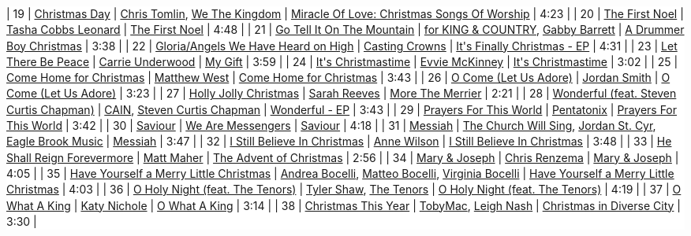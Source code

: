 | 19 | [Christmas Day](https://open.spotify.com/track/58ePGDlx3W3o9sh8N1HLh3) | [Chris Tomlin](https://open.spotify.com/artist/6pRi6EIPXz4QJEOEsBaA0m), [We The Kingdom](https://open.spotify.com/artist/5Ye2QWN2Wl9zTn947eaest) | [Miracle Of Love: Christmas Songs Of Worship](https://open.spotify.com/album/5dQZ5QCJVvW6TRzWnn9aU8) | 4:23 |
| 20 | [The First Noel](https://open.spotify.com/track/4PrJBQfMftpMcuzchztO8r) | [Tasha Cobbs Leonard](https://open.spotify.com/artist/5YxebzzreNswbtYC1td4cx) | [The First Noel](https://open.spotify.com/album/4xfqjNEA1tJpZsTE4SJ5eh) | 4:48 |
| 21 | [Go Tell It On The Mountain](https://open.spotify.com/track/6t9cECeEgIcrjmuWrKaBtw) | [for KING & COUNTRY](https://open.spotify.com/artist/3sDbKMebVH2VYcRSl7u1VC), [Gabby Barrett](https://open.spotify.com/artist/6Iz3eq2aQGFf7TbGT2iahL) | [A Drummer Boy Christmas](https://open.spotify.com/album/3mzFzJI8WYQ7Szerr4zLzT) | 3:38 |
| 22 | [Gloria/Angels We Have Heard on High](https://open.spotify.com/track/2PzQepOc2vrzP8hYfQlghd) | [Casting Crowns](https://open.spotify.com/artist/6eJqAWJdd8JhAN1pQGie4r) | [It's Finally Christmas \- EP](https://open.spotify.com/album/6yYrcNXcSslKmDkR2sfm6Q) | 4:31 |
| 23 | [Let There Be Peace](https://open.spotify.com/track/0unhO1D9nwFlljFrhwB9Rs) | [Carrie Underwood](https://open.spotify.com/artist/4xFUf1FHVy696Q1JQZMTRj) | [My Gift](https://open.spotify.com/album/1wI9NGtQCnhyweuVACpXW4) | 3:59 |
| 24 | [It's Christmastime](https://open.spotify.com/track/3HpjbC0AWdWjXrMDG88SsM) | [Evvie McKinney](https://open.spotify.com/artist/7G7JWOsGhDMily2HtfzcIZ) | [It's Christmastime](https://open.spotify.com/album/5ERy83u8h7P6BppwtG0rCZ) | 3:02 |
| 25 | [Come Home for Christmas](https://open.spotify.com/track/0kg3jsJlDCRTQUJr9ND8cv) | [Matthew West](https://open.spotify.com/artist/6e8OTLDQpaz1Tl2GEaxsNj) | [Come Home for Christmas](https://open.spotify.com/album/15uMS77uo95r4Q92eSDKHE) | 3:43 |
| 26 | [O Come \(Let Us Adore\)](https://open.spotify.com/track/0VlobtAI0AS2Zgk5KPFJbz) | [Jordan Smith](https://open.spotify.com/artist/6TV0LZ3BaEun0OQEh96elP) | [O Come \(Let Us Adore\)](https://open.spotify.com/album/40sjeJn5Nh3oBo0Wovyqje) | 3:23 |
| 27 | [Holly Jolly Christmas](https://open.spotify.com/track/6V0o74Ptf4aygUPCT2Wdcu) | [Sarah Reeves](https://open.spotify.com/artist/2vGA5qCDLZGW6exRQgKfLL) | [More The Merrier](https://open.spotify.com/album/7o83BpMH6xfIhOfDGxLcpa) | 2:21 |
| 28 | [Wonderful \(feat\. Steven Curtis Chapman\)](https://open.spotify.com/track/2GSzK7BiSvC0RBKpUUPFDI) | [CAIN](https://open.spotify.com/artist/2XDaX0gxzE4eCXjPPAREEq), [Steven Curtis Chapman](https://open.spotify.com/artist/3vcFXwLEUdfWMu7gTQKyot) | [Wonderful \- EP](https://open.spotify.com/album/1qtMnfH1xAI7kwF6scN7gw) | 3:43 |
| 29 | [Prayers For This World](https://open.spotify.com/track/0np4wrLitfNjaqqkYsPt79) | [Pentatonix](https://open.spotify.com/artist/26AHtbjWKiwYzsoGoUZq53) | [Prayers For This World](https://open.spotify.com/album/6e4ASUu9fUIw2QBGppK4Qb) | 3:42 |
| 30 | [Saviour](https://open.spotify.com/track/7g6DscMtOV2ddOUsanh9Eo) | [We Are Messengers](https://open.spotify.com/artist/5WcisvYoq6332gCUX039Jd) | [Saviour](https://open.spotify.com/album/7noLUyCB1UokVaRfd7Zgom) | 4:18 |
| 31 | [Messiah](https://open.spotify.com/track/5AAx2hDyMApvJDags954xB) | [The Church Will Sing](https://open.spotify.com/artist/0TfWxv8ygT7qBnqxqyYige), [Jordan St\. Cyr](https://open.spotify.com/artist/4RbkVdTJEHZEfppvxBD6Il), [Eagle Brook Music](https://open.spotify.com/artist/5tyCFPuJFBRvJOwilvnlbI) | [Messiah](https://open.spotify.com/album/1n55ttEqhpjbxX4fXyUZbo) | 3:47 |
| 32 | [I Still Believe In Christmas](https://open.spotify.com/track/61m5ozWPHO2TgxNCdqizvl) | [Anne Wilson](https://open.spotify.com/artist/75JvBeqW4BJ4xgnbMAq6MN) | [I Still Believe In Christmas](https://open.spotify.com/album/6G85UPaNcCZ1bELHNzOEIF) | 3:48 |
| 33 | [He Shall Reign Forevermore](https://open.spotify.com/track/1ygVwpAVFvnkDqxto6eitX) | [Matt Maher](https://open.spotify.com/artist/1dPl8axUL09mso0myZqPZW) | [The Advent of Christmas](https://open.spotify.com/album/3hLsHSAlDv2bJFXKyf8Rjg) | 2:56 |
| 34 | [Mary & Joseph](https://open.spotify.com/track/0R1RPMrUi4pNPbI9cLlOc2) | [Chris Renzema](https://open.spotify.com/artist/2hIvOHaLTl9XCyCbNPwYzT) | [Mary & Joseph](https://open.spotify.com/album/6pPITZmKTHNMS6kf5FV70D) | 4:05 |
| 35 | [Have Yourself a Merry Little Christmas](https://open.spotify.com/track/0QqnU2evpS37pFD4tkWk1D) | [Andrea Bocelli](https://open.spotify.com/artist/3EA9hVIzKfFiQI0Kikz2wo), [Matteo Bocelli](https://open.spotify.com/artist/3SzmIPVTtVc0AzbR8kwk0w), [Virginia Bocelli](https://open.spotify.com/artist/5zF9MgOi02PuW8KAH9VtyX) | [Have Yourself a Merry Little Christmas](https://open.spotify.com/album/4dlf23mMkc4VpJvor27YiA) | 4:03 |
| 36 | [O Holy Night \(feat\. The Tenors\)](https://open.spotify.com/track/6nN0z2cPwFydCWPjtPaiLe) | [Tyler Shaw](https://open.spotify.com/artist/3jERgGiTwNAPxNmDasAb31), [The Tenors](https://open.spotify.com/artist/0IuE3Ne32K4i3BZBbr610a) | [O Holy Night \(feat\. The Tenors\)](https://open.spotify.com/album/0p0zK4648YuGhRYWteoQ3l) | 4:19 |
| 37 | [O What A King](https://open.spotify.com/track/4ZYP7XI3QZC0d1Zp2psPKn) | [Katy Nichole](https://open.spotify.com/artist/4sdhhi6q1Ez9l5PagQsykC) | [O What A King](https://open.spotify.com/album/46eot52LKOTnBwDwIdOMfu) | 3:14 |
| 38 | [Christmas This Year](https://open.spotify.com/track/7ltMfthWU16dVzcZJ07JcK) | [TobyMac](https://open.spotify.com/artist/5VX8hxrcfJWwaTLiqGUHG3), [Leigh Nash](https://open.spotify.com/artist/0KaOODqnbHxMIZ3qUH5F5n) | [Christmas in Diverse City](https://open.spotify.com/album/6Hz0EJnXa25D4ofTN0mMzT) | 3:30 |
